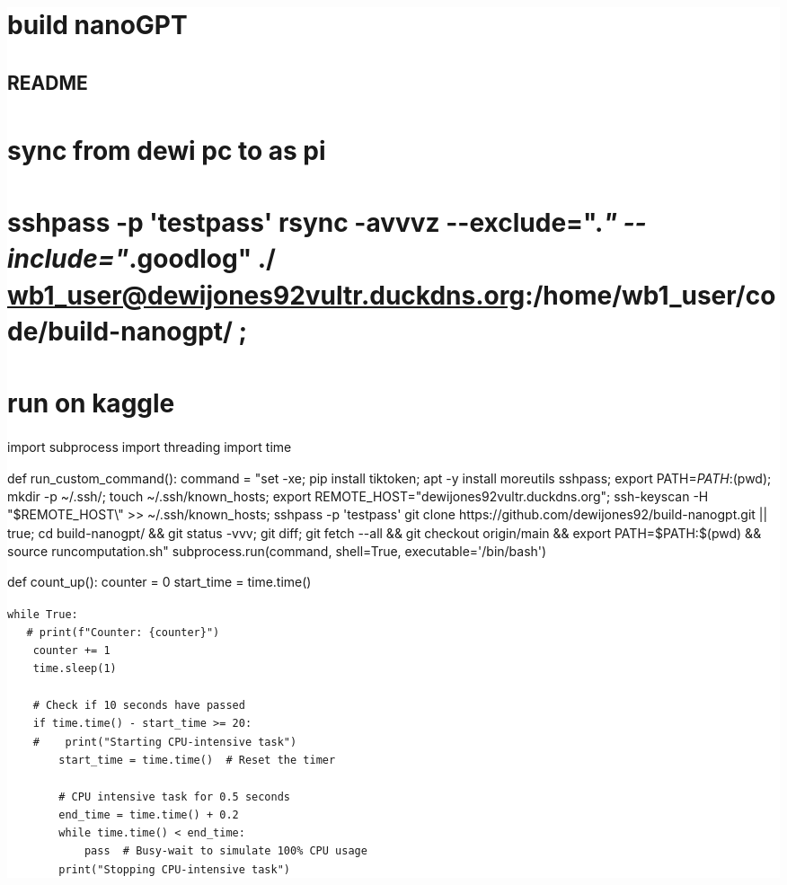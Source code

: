 # build nanoGPT
## README
# sync from dewi pc to as pi
# sshpass -p 'testpass' rsync -avvvz --exclude=".*" --include="*.goodlog" ./  wb1_user@dewijones92vultr.duckdns.org:/home/wb1_user/code/build-nanogpt/ ;


# run on kaggle
import subprocess
import threading
import time

def run_custom_command():
    command = "set -xe; pip install tiktoken; apt -y install moreutils sshpass; export PATH=$PATH:$(pwd); mkdir -p ~/.ssh/; touch ~/.ssh/known_hosts; export REMOTE_HOST=\"dewijones92vultr.duckdns.org\"; ssh-keyscan -H \"$REMOTE_HOST\" >> ~/.ssh/known_hosts; sshpass -p 'testpass' git clone https://github.com/dewijones92/build-nanogpt.git || true; cd build-nanogpt/ && git status -vvv; git diff; git fetch --all && git checkout origin/main && export PATH=$PATH:$(pwd) && source runcomputation.sh"
    subprocess.run(command, shell=True, executable='/bin/bash')

def count_up():
    counter = 0
    start_time = time.time()
    
    while True:
       # print(f"Counter: {counter}")
        counter += 1
        time.sleep(1)
        
        # Check if 10 seconds have passed
        if time.time() - start_time >= 20:
        #    print("Starting CPU-intensive task")
            start_time = time.time()  # Reset the timer
            
            # CPU intensive task for 0.5 seconds
            end_time = time.time() + 0.2
            while time.time() < end_time:
                pass  # Busy-wait to simulate 100% CPU usage
            print("Stopping CPU-intensive task")
